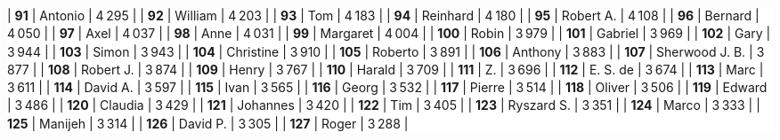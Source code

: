 | **91**  | Antonio               | 4 295                |
| **92**  | William               | 4 203                |
| **93**  | Tom                   | 4 183                |
| **94**  | Reinhard              | 4 180                |
| **95**  | Robert A.             | 4 108                |
| **96**  | Bernard               | 4 050                |
| **97**  | Axel                  | 4 037                |
| **98**  | Anne                  | 4 031                |
| **99**  | Margaret              | 4 004                |
| **100** | Robin                 | 3 979                |
| **101** | Gabriel               | 3 969                |
| **102** | Gary                  | 3 944                |
| **103** | Simon                 | 3 943                |
| **104** | Christine             | 3 910                |
| **105** | Roberto               | 3 891                |
| **106** | Anthony               | 3 883                |
| **107** | Sherwood J. B.        | 3 877                |
| **108** | Robert J.             | 3 874                |
| **109** | Henry                 | 3 767                |
| **110** | Harald                | 3 709                |
| **111** | Z.                    | 3 696                |
| **112** | E. S. de              | 3 674                |
| **113** | Marc                  | 3 611                |
| **114** | David A.              | 3 597                |
| **115** | Ivan                  | 3 565                |
| **116** | Georg                 | 3 532                |
| **117** | Pierre                | 3 514                |
| **118** | Oliver                | 3 506                |
| **119** | Edward                | 3 486                |
| **120** | Claudia               | 3 429                |
| **121** | Johannes              | 3 420                |
| **122** | Tim                   | 3 405                |
| **123** | Ryszard S.            | 3 351                |
| **124** | Marco                 | 3 333                |
| **125** | Manijeh               | 3 314                |
| **126** | David P.              | 3 305                |
| **127** | Roger                 | 3 288                |